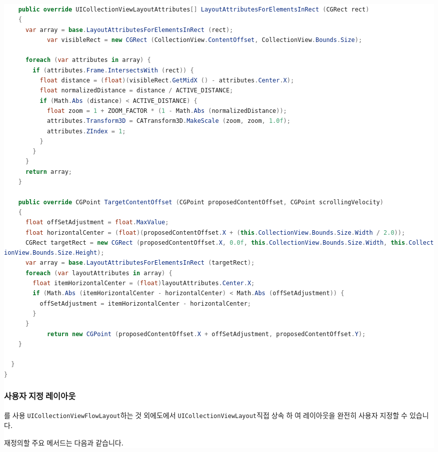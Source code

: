 ```csharp
    public override UICollectionViewLayoutAttributes[] LayoutAttributesForElementsInRect (CGRect rect)
    {
      var array = base.LayoutAttributesForElementsInRect (rect);
            var visibleRect = new CGRect (CollectionView.ContentOffset, CollectionView.Bounds.Size);

      foreach (var attributes in array) {
        if (attributes.Frame.IntersectsWith (rect)) {
          float distance = (float)(visibleRect.GetMidX () - attributes.Center.X);
          float normalizedDistance = distance / ACTIVE_DISTANCE;
          if (Math.Abs (distance) < ACTIVE_DISTANCE) {
            float zoom = 1 + ZOOM_FACTOR * (1 - Math.Abs (normalizedDistance));
            attributes.Transform3D = CATransform3D.MakeScale (zoom, zoom, 1.0f);
            attributes.ZIndex = 1;
          }
        }
      }
      return array;
    }

    public override CGPoint TargetContentOffset (CGPoint proposedContentOffset, CGPoint scrollingVelocity)
    {
      float offSetAdjustment = float.MaxValue;
      float horizontalCenter = (float)(proposedContentOffset.X + (this.CollectionView.Bounds.Size.Width / 2.0));
      CGRect targetRect = new CGRect (proposedContentOffset.X, 0.0f, this.CollectionView.Bounds.Size.Width, this.CollectionView.Bounds.Size.Height);
      var array = base.LayoutAttributesForElementsInRect (targetRect);
      foreach (var layoutAttributes in array) {
        float itemHorizontalCenter = (float)layoutAttributes.Center.X;
        if (Math.Abs (itemHorizontalCenter - horizontalCenter) < Math.Abs (offSetAdjustment)) {
          offSetAdjustment = itemHorizontalCenter - horizontalCenter;
        }
      }
            return new CGPoint (proposedContentOffset.X + offSetAdjustment, proposedContentOffset.Y);
    }

  }
}
```

 <a name="Custom_Layout" />

### <a name="custom-layout"></a>사용자 지정 레이아웃

를 사용 `UICollectionViewFlowLayout`하는 것 외에도에서 `UICollectionViewLayout`직접 상속 하 여 레이아웃을 완전히 사용자 지정할 수 있습니다.

재정의할 주요 메서드는 다음과 같습니다.
